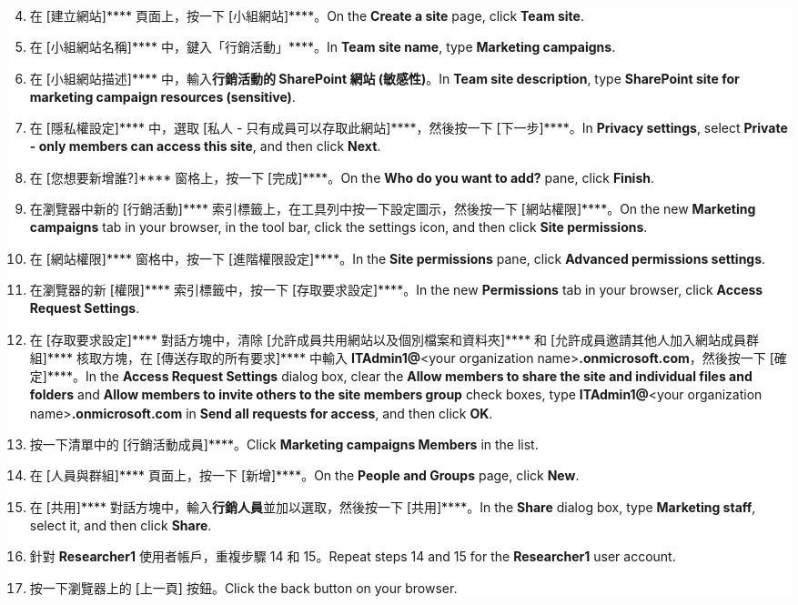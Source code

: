 4. <span data-ttu-id="5ae0a-232">在 [建立網站]\*\*\*\* 頁面上，按一下 [小組網站]\*\*\*\*。</span><span class="sxs-lookup"><span data-stu-id="5ae0a-232">On the **Create a site** page, click **Team site**.</span></span>
    
5. <span data-ttu-id="5ae0a-233">在 [小組網站名稱]\*\*\*\* 中，鍵入「行銷活動」\*\*\*\*。</span><span class="sxs-lookup"><span data-stu-id="5ae0a-233">In **Team site name**, type **Marketing campaigns**.</span></span>
    
6. <span data-ttu-id="5ae0a-234">在 [小組網站描述]\*\*\*\* 中，輸入**行銷活動的 SharePoint 網站 (敏感性)**。</span><span class="sxs-lookup"><span data-stu-id="5ae0a-234">In **Team site description**, type **SharePoint site for marketing campaign resources (sensitive)**.</span></span>
    
7.  <span data-ttu-id="5ae0a-235">在 [隱私權設定]\*\*\*\* 中，選取 [私人 - 只有成員可以存取此網站]\*\*\*\*，然後按一下 [下一步]\*\*\*\*。</span><span class="sxs-lookup"><span data-stu-id="5ae0a-235">In **Privacy settings**, select **Private - only members can access this site**, and then click **Next**.</span></span>
    
8. <span data-ttu-id="5ae0a-236">在 [您想要新增誰?]\*\*\*\* 窗格上，按一下 [完成]\*\*\*\*。</span><span class="sxs-lookup"><span data-stu-id="5ae0a-236">On the **Who do you want to add?** pane, click **Finish**.</span></span>
    
9. <span data-ttu-id="5ae0a-237">在瀏覽器中新的 [行銷活動]\*\*\*\* 索引標籤上，在工具列中按一下設定圖示，然後按一下 [網站權限]\*\*\*\*。</span><span class="sxs-lookup"><span data-stu-id="5ae0a-237">On the new **Marketing campaigns** tab in your browser, in the tool bar, click the settings icon, and then click **Site permissions**.</span></span>
    
10. <span data-ttu-id="5ae0a-238">在 [網站權限]\*\*\*\* 窗格中，按一下 [進階權限設定]\*\*\*\*。</span><span class="sxs-lookup"><span data-stu-id="5ae0a-238">In the **Site permissions** pane, click **Advanced permissions settings**.</span></span>
    
11. <span data-ttu-id="5ae0a-239">在瀏覽器的新 [權限]\*\*\*\* 索引標籤中，按一下 [存取要求設定]\*\*\*\*。</span><span class="sxs-lookup"><span data-stu-id="5ae0a-239">In the new **Permissions** tab in your browser, click **Access Request Settings**.</span></span>
    
12. <span data-ttu-id="5ae0a-240">在 [存取要求設定]\*\*\*\* 對話方塊中，清除 [允許成員共用網站以及個別檔案和資料夾]\*\*\*\* 和 [允許成員邀請其他人加入網站成員群組]\*\*\*\* 核取方塊，在 [傳送存取的所有要求]\*\*\*\* 中輸入 **ITAdmin1@**\<your organization name>**.onmicrosoft.com**，然後按一下 [確定]\*\*\*\*。</span><span class="sxs-lookup"><span data-stu-id="5ae0a-240">In the **Access Request Settings** dialog box, clear the **Allow members to share the site and individual files and folders** and **Allow members to invite others to the site members group** check boxes, type **ITAdmin1@**\<your organization name>**.onmicrosoft.com** in **Send all requests for access**, and then click **OK**.</span></span>
    
13. <span data-ttu-id="5ae0a-241">按一下清單中的 [行銷活動成員]\*\*\*\*。</span><span class="sxs-lookup"><span data-stu-id="5ae0a-241">Click **Marketing campaigns Members** in the list.</span></span>
    
14. <span data-ttu-id="5ae0a-242">在 [人員與群組]\*\*\*\* 頁面上，按一下 [新增]\*\*\*\*。</span><span class="sxs-lookup"><span data-stu-id="5ae0a-242">On the **People and Groups** page, click **New**.</span></span>
    
15. <span data-ttu-id="5ae0a-243">在 [共用]\*\*\*\* 對話方塊中，輸入**行銷人員**並加以選取，然後按一下 [共用]\*\*\*\*。</span><span class="sxs-lookup"><span data-stu-id="5ae0a-243">In the **Share** dialog box, type **Marketing staff**, select it, and then click **Share**.</span></span>
    
16. <span data-ttu-id="5ae0a-244">針對 **Researcher1** 使用者帳戶，重複步驟 14 和 15。</span><span class="sxs-lookup"><span data-stu-id="5ae0a-244">Repeat steps 14 and 15 for the **Researcher1** user account.</span></span>
    
17. <span data-ttu-id="5ae0a-245">按一下瀏覽器上的 [上一頁] 按鈕。</span><span class="sxs-lookup"><span data-stu-id="5ae0a-245">Click the back button on your browser.</span></span>
    